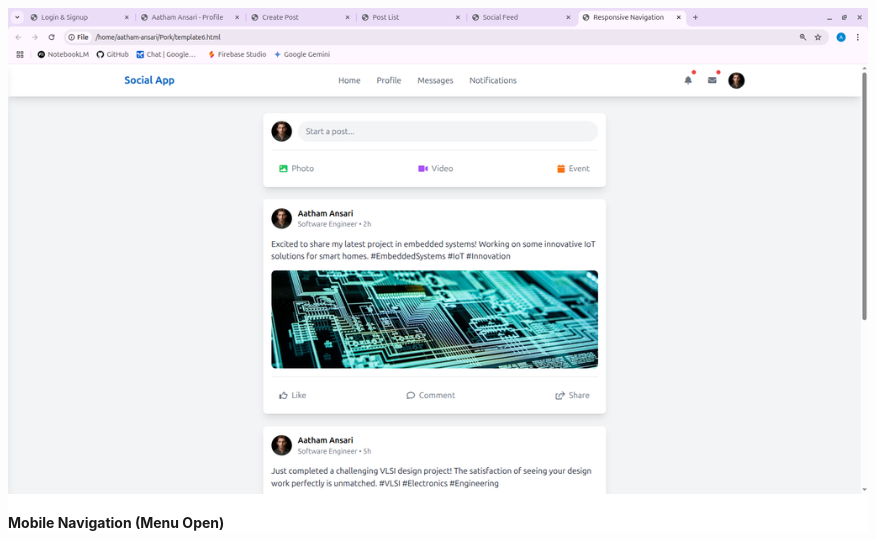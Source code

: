 ![Desktop Navigation](tutorial/10-navigation-system/nav-desk.png)

**Mobile Navigation (Menu Open)**